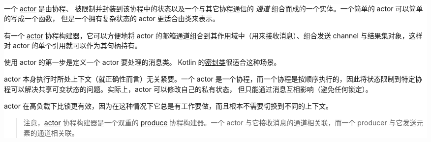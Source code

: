 

一个 [actor](https://en.wikipedia.org/wiki/Actor_model) 是由协程、 被限制并封装到该协程中的状态以及一个与其它协程通信的 *通道* 组合而成的一个实体。一个简单的 actor 可以简单的写成一个函数， 但是一个拥有复杂状态的 actor 更适合由类来表示。

有一个 [actor](https://kotlin.github.io/kotlinx.coroutines/kotlinx-coroutines-core/kotlinx.coroutines.channels/actor.html) 协程构建器，它可以方便地将 actor 的邮箱通道组合到其作用域中（用来接收消息）、组合发送 channel 与结果集对象，这样对 actor 的单个引用就可以作为其句柄持有。

使用 actor 的第一步是定义一个 actor 要处理的消息类。 Kotlin 的[密封类](https://kotlinlang.org/docs/reference/sealed-classes.html)很适合这种场景。

actor 本身执行时所处上下文（就正确性而言）无关紧要。一个 actor 是一个协程，而一个协程是按顺序执行的，因此将状态限制到特定协程可以解决共享可变状态的问题。实际上，actor 可以修改自己的私有状态， 但只能通过消息互相影响（避免任何锁定）。

actor 在高负载下比锁更有效，因为在这种情况下它总是有工作要做，而且根本不需要切换到不同的上下文。

> 注意，[actor](https://kotlin.github.io/kotlinx.coroutines/kotlinx-coroutines-core/kotlinx.coroutines.channels/actor.html) 协程构建器是一个双重的 [produce](https://kotlin.github.io/kotlinx.coroutines/kotlinx-coroutines-core/kotlinx.coroutines.channels/produce.html) 协程构建器。一个 actor 与它接收消息的通道相关联，而一个 producer 与它发送元素的通道相关联。